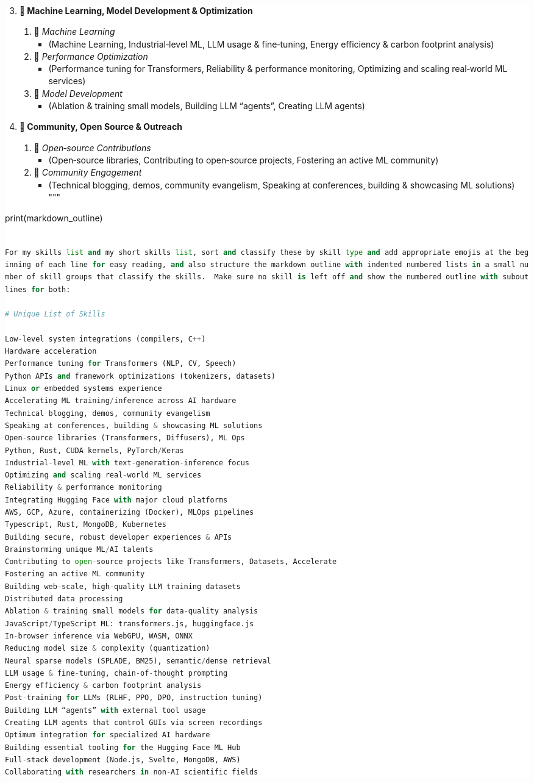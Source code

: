 3. **🤖 Machine Learning, Model Development & Optimization**  
   1. 🤖 *Machine Learning*  
      - (Machine Learning, Industrial‑level ML, LLM usage & fine‑tuning, Energy efficiency & carbon footprint analysis)  
   2. 🤖 *Performance Optimization*  
      - (Performance tuning for Transformers, Reliability & performance monitoring, Optimizing and scaling real‑world ML services)  
   3. 🤖 *Model Development*  
      - (Ablation & training small models, Building LLM “agents”, Creating LLM agents)  

4. **📢 Community, Open Source & Outreach**  
   1. 📢 *Open‑source Contributions*  
      - (Open‑source libraries, Contributing to open‑source projects, Fostering an active ML community)  
   2. 📢 *Community Engagement*  
      - (Technical blogging, demos, community evangelism, Speaking at conferences, building & showcasing ML solutions)  
"""

print(markdown_outline)


```python

For my skills list and my short skills list, sort and classify these by skill type and add appropriate emojis at the beginning of each line for easy reading, and also structure the markdown outline with indented numbered lists in a small number of skill groups that classify the skills.  Make sure no skill is left off and show the numbered outline with suboutlines for both:     

# Unique List of Skills

Low-level system integrations (compilers, C++)
Hardware acceleration
Performance tuning for Transformers (NLP, CV, Speech)
Python APIs and framework optimizations (tokenizers, datasets)
Linux or embedded systems experience
Accelerating ML training/inference across AI hardware
Technical blogging, demos, community evangelism
Speaking at conferences, building & showcasing ML solutions
Open-source libraries (Transformers, Diffusers), ML Ops
Python, Rust, CUDA kernels, PyTorch/Keras
Industrial-level ML with text-generation-inference focus
Optimizing and scaling real-world ML services
Reliability & performance monitoring
Integrating Hugging Face with major cloud platforms
AWS, GCP, Azure, containerizing (Docker), MLOps pipelines
Typescript, Rust, MongoDB, Kubernetes
Building secure, robust developer experiences & APIs
Brainstorming unique ML/AI talents
Contributing to open-source projects like Transformers, Datasets, Accelerate
Fostering an active ML community
Building web-scale, high-quality LLM training datasets
Distributed data processing
Ablation & training small models for data-quality analysis
JavaScript/TypeScript ML: transformers.js, huggingface.js
In-browser inference via WebGPU, WASM, ONNX
Reducing model size & complexity (quantization)
Neural sparse models (SPLADE, BM25), semantic/dense retrieval
LLM usage & fine-tuning, chain-of-thought prompting
Energy efficiency & carbon footprint analysis
Post-training for LLMs (RLHF, PPO, DPO, instruction tuning)
Building LLM “agents” with external tool usage
Creating LLM agents that control GUIs via screen recordings
Optimum integration for specialized AI hardware
Building essential tooling for the Hugging Face ML Hub
Full-stack development (Node.js, Svelte, MongoDB, AWS)
Collaborating with researchers in non-AI scientific fields
```